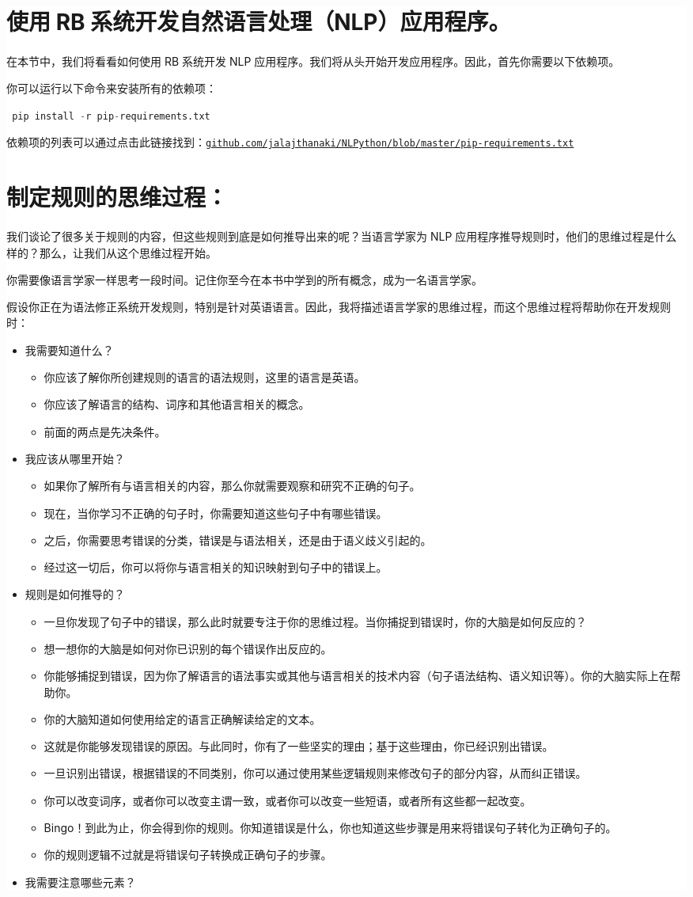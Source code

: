 # 使用 RB 系统开发自然语言处理（NLP）应用程序。

在本节中，我们将看看如何使用 RB 系统开发 NLP 应用程序。我们将从头开始开发应用程序。因此，首先你需要以下依赖项。

你可以运行以下命令来安装所有的依赖项：

```py
 pip install -r pip-requirements.txt 

```

依赖项的列表可以通过点击此链接找到：[`github.com/jalajthanaki/NLPython/blob/master/pip-requirements.txt`](https://github.com/jalajthanaki/NLPython/blob/master/pip-requirements.txt)

# 制定规则的思维过程：

我们谈论了很多关于规则的内容，但这些规则到底是如何推导出来的呢？当语言学家为 NLP 应用程序推导规则时，他们的思维过程是什么样的？那么，让我们从这个思维过程开始。

你需要像语言学家一样思考一段时间。记住你至今在本书中学到的所有概念，成为一名语言学家。

假设你正在为语法修正系统开发规则，特别是针对英语语言。因此，我将描述语言学家的思维过程，而这个思维过程将帮助你在开发规则时：

+   我需要知道什么？

    +   你应该了解你所创建规则的语言的语法规则，这里的语言是英语。

    +   你应该了解语言的结构、词序和其他语言相关的概念。

    +   前面的两点是先决条件。

+   我应该从哪里开始？

    +   如果你了解所有与语言相关的内容，那么你就需要观察和研究不正确的句子。

    +   现在，当你学习不正确的句子时，你需要知道这些句子中有哪些错误。

    +   之后，你需要思考错误的分类，错误是与语法相关，还是由于语义歧义引起的。

    +   经过这一切后，你可以将你与语言相关的知识映射到句子中的错误上。

+   规则是如何推导的？

    +   一旦你发现了句子中的错误，那么此时就要专注于你的思维过程。当你捕捉到错误时，你的大脑是如何反应的？

    +   想一想你的大脑是如何对你已识别的每个错误作出反应的。

    +   你能够捕捉到错误，因为你了解语言的语法事实或其他与语言相关的技术内容（句子语法结构、语义知识等）。你的大脑实际上在帮助你。

    +   你的大脑知道如何使用给定的语言正确解读给定的文本。

    +   这就是你能够发现错误的原因。与此同时，你有了一些坚实的理由；基于这些理由，你已经识别出错误。

    +   一旦识别出错误，根据错误的不同类别，你可以通过使用某些逻辑规则来修改句子的部分内容，从而纠正错误。

    +   你可以改变词序，或者你可以改变主谓一致，或者你可以改变一些短语，或者所有这些都一起改变。

    +   Bingo！到此为止，你会得到你的规则。你知道错误是什么，你也知道这些步骤是用来将错误句子转化为正确句子的。

    +   你的规则逻辑不过就是将错误句子转换成正确句子的步骤。

+   我需要注意哪些元素？
